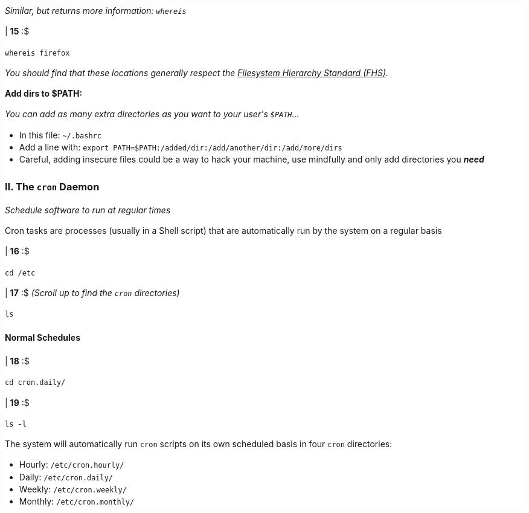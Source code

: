*Similar, but returns more information: `whereis`*

| **15** :$

```console
whereis firefox
```

*You should find that these locations generally respect the [Filesystem Hierarchy Standard (FHS)](https://github.com/inkVerb/vip/blob/master/201/Lesson-12.md).*

**Add dirs to $PATH:**

*You can add as many extra directories as you want to your user's `$PATH`...*

- In this file: `~/.bashrc`
- Add a line with: `export PATH=$PATH:/added/dir:/add/another/dir:/add/more/dirs`
- Careful, adding insecure files could be a way to hack your machine, use mindfully and only add directories you ***need***

### II. The `cron` Daemon
*Schedule software to run at regular times*

Cron tasks are processes (usually in a Shell script) that are automatically run by the system on a regular basis

| **16** :$

```console
cd /etc
```

| **17** :$ *(Scroll up to find the `cron` directories)*

```console
ls
```

#### Normal Schedules

| **18** :$

```console
cd cron.daily/
```

| **19** :$

```console
ls -l
```

The system will automatically run `cron` scripts on its own scheduled basis in four `cron` directories:
- Hourly: `/etc/cron.hourly/`
- Daily: `/etc/cron.daily/`
- Weekly: `/etc/cron.weekly/`
- Monthly: `/etc/cron.monthly/`
